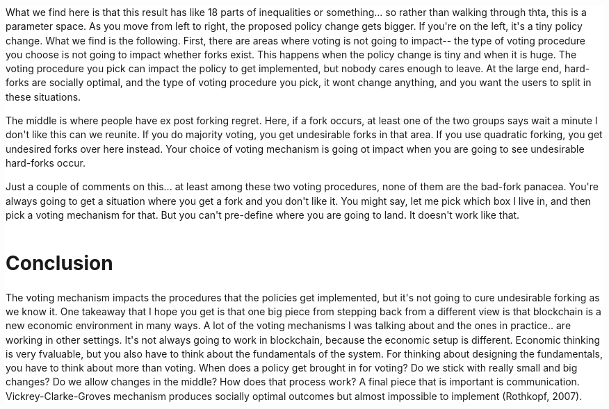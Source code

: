 What we find here is that this result has like 18 parts of inequalities or something... so rather than walking through thta, this is a parameter space. As you move from left to right, the proposed policy change gets bigger. If you're on the left, it's a tiny policy change. What we find is the following. First, there are areas where voting is not going to impact-- the type of voting procedure you choose is not going to impact whether forks exist. This happens when the policy change is tiny and when it is huge. The voting procedure you pick can impact the policy to get implemented, but nobody cares enough to leave. At the large end, hard-forks are socially optimal, and the type of voting procedure you pick, it wont change anything, and you want the users to split in these situations.

The middle is where people have ex post forking regret. Here, if a fork occurs, at least one of the two groups says wait a minute I don't like this can we reunite. If you do majority voting, you get undesirable forks in that area. If you use quadratic forking, you get undesired forks over here instead. Your choice of voting mechanism is going ot impact when you are going to see undesirable hard-forks occur.

Just a couple of comments on this... at least among these two voting procedures, none of them are the bad-fork panacea. You're always going to get a situation where you get a fork and you don't like it. You might say, let me pick which box I live in, and then pick a voting mechanism for that. But you can't pre-define where you are going to land. It doesn't work like that.

# Conclusion

The voting mechanism impacts the procedures that the policies get implemented, but it's not going to cure undesirable forking as we know it. One takeaway that I hope you get is that one big piece from stepping back from a different view is that blockchain is a new economic environment in many ways. A lot of the voting mechanisms I was talking about and the ones in practice.. are working in other settings. It's not always going to work in blockchain, because the economic setup is different. Economic thinking is very fvaluable, but you also have to think about the fundamentals of the system. For thinking about designing the fundamentals, you have to think about more than voting. When does a policy get brought in for voting? Do we stick with really small and big changes? Do we allow changes in the middle? How does that process work? A final piece that is important is communication. Vickrey-Clarke-Groves mechanism produces socially optimal outcomes but almost impossible to implement (Rothkopf, 2007).
